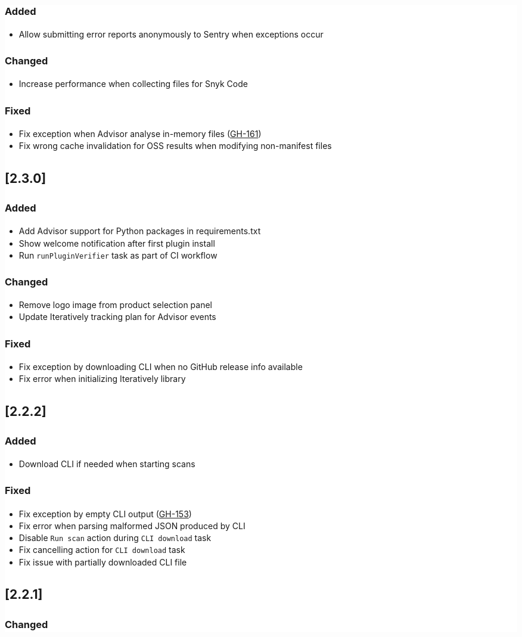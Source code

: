 ### Added

- Allow submitting error reports anonymously to Sentry when exceptions occur

### Changed

- Increase performance when collecting files for Snyk Code

### Fixed

- Fix exception when Advisor analyse in-memory files ([GH-161](https://github.com/snyk/snyk-intellij-plugin/issues/161))
- Fix wrong cache invalidation for OSS results when modifying non-manifest files

## [2.3.0]

### Added

- Add Advisor support for Python packages in requirements.txt
- Show welcome notification after first plugin install
- Run `runPluginVerifier` task as part of CI workflow

### Changed

- Remove logo image from product selection panel
- Update Iteratively tracking plan for Advisor events

### Fixed

- Fix exception by downloading CLI when no GitHub release info available
- Fix error when initializing Iteratively library

## [2.2.2]

### Added

- Download CLI if needed when starting scans

### Fixed

- Fix exception by empty CLI output ([GH-153](https://github.com/snyk/snyk-intellij-plugin/issues/153))
- Fix error when parsing malformed JSON produced by CLI
- Disable `Run scan` action during `CLI download` task
- Fix cancelling action for `CLI download` task
- Fix issue with partially downloaded CLI file

## [2.2.1]

### Changed
